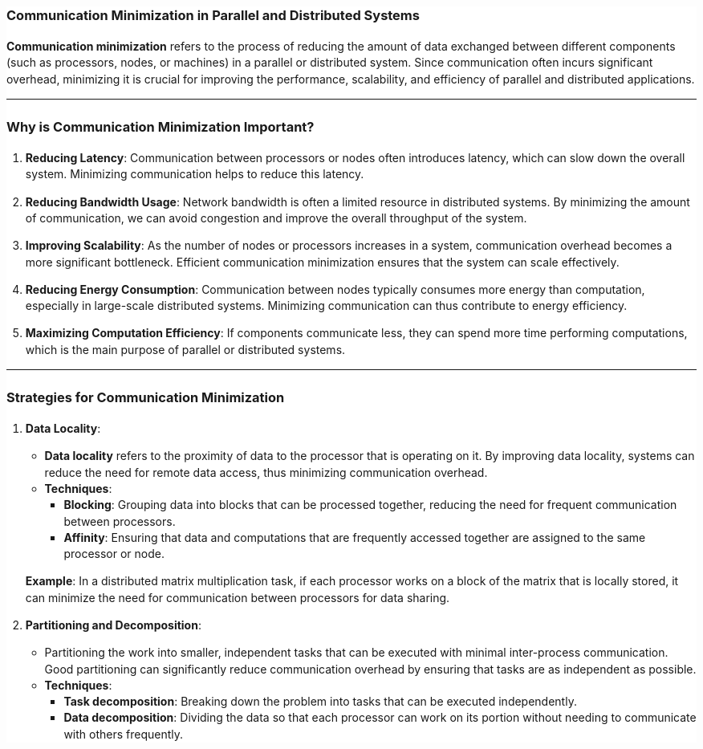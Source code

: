 ### **Communication Minimization in Parallel and Distributed Systems**

**Communication minimization** refers to the process of reducing the amount of data exchanged between different components (such as processors, nodes, or machines) in a parallel or distributed system. Since communication often incurs significant overhead, minimizing it is crucial for improving the performance, scalability, and efficiency of parallel and distributed applications.

---

### **Why is Communication Minimization Important?**

1. **Reducing Latency**: Communication between processors or nodes often introduces latency, which can slow down the overall system. Minimizing communication helps to reduce this latency.
  
2. **Reducing Bandwidth Usage**: Network bandwidth is often a limited resource in distributed systems. By minimizing the amount of communication, we can avoid congestion and improve the overall throughput of the system.

3. **Improving Scalability**: As the number of nodes or processors increases in a system, communication overhead becomes a more significant bottleneck. Efficient communication minimization ensures that the system can scale effectively.

4. **Reducing Energy Consumption**: Communication between nodes typically consumes more energy than computation, especially in large-scale distributed systems. Minimizing communication can thus contribute to energy efficiency.

5. **Maximizing Computation Efficiency**: If components communicate less, they can spend more time performing computations, which is the main purpose of parallel or distributed systems.

---

### **Strategies for Communication Minimization**

1. **Data Locality**:
   - **Data locality** refers to the proximity of data to the processor that is operating on it. By improving data locality, systems can reduce the need for remote data access, thus minimizing communication overhead.
   - **Techniques**:
     - **Blocking**: Grouping data into blocks that can be processed together, reducing the need for frequent communication between processors.
     - **Affinity**: Ensuring that data and computations that are frequently accessed together are assigned to the same processor or node.

   **Example**: In a distributed matrix multiplication task, if each processor works on a block of the matrix that is locally stored, it can minimize the need for communication between processors for data sharing.

2. **Partitioning and Decomposition**:
   - Partitioning the work into smaller, independent tasks that can be executed with minimal inter-process communication. Good partitioning can significantly reduce communication overhead by ensuring that tasks are as independent as possible.
   - **Techniques**:
     - **Task decomposition**: Breaking down the problem into tasks that can be executed independently.
     - **Data decomposition**: Dividing the data so that each processor can work on its portion without needing to communicate with others frequently.
  